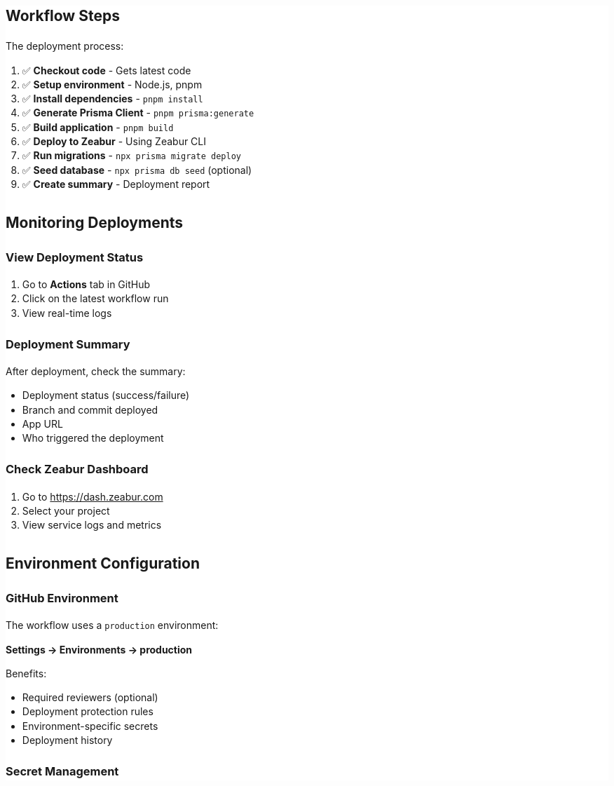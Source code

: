 ## Workflow Steps

The deployment process:

1. ✅ **Checkout code** - Gets latest code
2. ✅ **Setup environment** - Node.js, pnpm
3. ✅ **Install dependencies** - `pnpm install`
4. ✅ **Generate Prisma Client** - `pnpm prisma:generate`
5. ✅ **Build application** - `pnpm build`
6. ✅ **Deploy to Zeabur** - Using Zeabur CLI
7. ✅ **Run migrations** - `npx prisma migrate deploy`
8. ✅ **Seed database** - `npx prisma db seed` (optional)
9. ✅ **Create summary** - Deployment report

## Monitoring Deployments

### View Deployment Status

1. Go to **Actions** tab in GitHub
2. Click on the latest workflow run
3. View real-time logs

### Deployment Summary

After deployment, check the summary:

- Deployment status (success/failure)
- Branch and commit deployed
- App URL
- Who triggered the deployment

### Check Zeabur Dashboard

1. Go to https://dash.zeabur.com
2. Select your project
3. View service logs and metrics

## Environment Configuration

### GitHub Environment

The workflow uses a `production` environment:

**Settings → Environments → production**

Benefits:

- Required reviewers (optional)
- Deployment protection rules
- Environment-specific secrets
- Deployment history

### Secret Management

